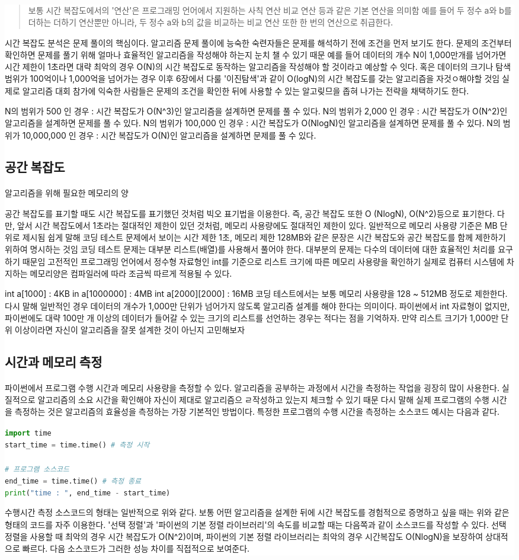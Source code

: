 > 보통 시간 복잡도에서의 '연산'은 프로그래밍 언어에서 지원하는 사칙 연산 비교 연산 등과 같은 기본 연산을 의미함
> 예를 들어 두 정수 a와 b를 더하는 더하기 연산뿐만 아니라, 두 정수 a와 b의 값을 비교하는 비교 연산 또한 한 번의 연산으로 취급한다.

시간 복잡도 분석은 문제 풀이의 핵심이다.
알고리즘 문제 풀이에 능숙한 숙련자들은 문제를 해석하기 전에 조건을 먼저 보기도 한다.
문제의 조건부터 확인하면 문제를 풀기 위해 얼마나 효율적인 알고리즘을 작성해야 하는지 눈치 챌 수 있기 때문
예를 들어 데이터의 개수 N이 1,000만개를 넘어가면 시간 제한이 1초라면 대략 최악의 경우 O(N)의 시간 복잡도로 동작하는 알고리즘을 작성해야 할 것이라고 예상할 수 잇다. 혹은 데이터의 크기나 탐색 범위가 100억이나 1,000억을 넘어가는 경우 이후 6장에서 다룰  '이진탐색'과 같이 O(logN)의 시간 복잡도를 갖는 알고리즘을 자것ㅇ해야할 것임
실제로 알고리즘 대회 참가에 익숙한 사람들은 문제의 조건을 확인한 뒤에 사용할 수 있는 알고맂므을 좁혀 나가는 전략을 채택하기도 한다.

N의 범위가 500 인 경우 : 시간 복잡도가 O(N^3)인 알고리즘을 설계하면 문제를 풀 수 있다.
N의 범위가 2,000 인 경우 : 시간 복잡도가 O(N^2)인 알고리즘을 설계하면 문제를 풀 수 있다.
N의 범위가 100,000 인 경우 : 시간 복잡도가 O(NlogN)인 알고리즘을 설계하면 문제를 풀 수 있다.
N의 범위가 10,000,000 인 경우 : 시간 복잡도가 O(N)인 알고리즘을 설계하면 문제를 풀 수 있다.

## 공간 복잡도
알고리즘을 위해 필요한 메모리의 양

공간 복잡도를 표기할 때도 시간 복잡도를 표기했던 것처럼 빅오 표기법을 이용한다. 즉, 공간 복잡도 또한 O (NlogN), O(N^2)등으로 표기한다. 다만, 앞서 시간 복잡도에서 1초라는 절대적인 제한이 있던 것처럼, 메모리 사용량에도 절대적인 제한이 있다. 일반적으로 메모리 사용량 기준은 MB 단위로 제시됨
쉽게 말해 코딩 테스트 문제에서 보이는 시간 제한 1초, 메모리 제한 128MB와 같은 문장은 시간 복잡도와 공간 복잡도를 함께 제한하기 위하여 명시하는 것임
코딩 테스트 문제는 대부분 리스트(배열)를 사용해서 풀어야 한다.
대부분의 문제는 다수의 데이터에 대한 효율적인 처리를 요구하기 때문임
고전적인 프로그래밍 언어에서 정수형 자료형인 int를 기준으로 리스트 크기에 따른 메모리 사용량을 확인하기
실제로 컴퓨터 시스템에 차지하는 메모리양은 컴파일러에 따라 조금씩 따르게 적용될 수 있다.

int a\[1000] : 4KB
in a\[1000000] : 4MB
int a\[2000]\[2000] : 16MB
코딩 테스트에서는 보통 메모리 사용량을 128 ~ 512MB 정도로 제한한다.
다시 말해 일반적인 경우 데이터의 개수가 1,000만 단위가 넘어가지 않도록 알고리즘 설계를 해야 한다는 의미이다.
파이썬에서 int 자료형이 없지만, 파이썬에도 대략 100만 개 이상의 데이터가 들어갈 수 있는 크기의 리스트를 선언하는 경우는 적다는 점을 기억하자. 만약 리스트 크기가 1,000만 단위 이상이라면 자신이 알고리즘을 잘못 설계한 것이 아닌지 고민해보자

## 시간과 메모리 측정
파이썬에서 프로그램 수행 시간과 메모리 사용량을 측정할 수 있다. 알고리즘을 공부하는 과정에서 시간을 측정하는 작업을 굉장히 많이 사용한다. 실질적으로 알고리즘의 소요 시간을 확인해야 자신이 제대로 알고리즘으 ㄹ작성하고 있는지 체크할 수 있기 때문
다시 말해 실제 프로그램의 수행 시간을 측정하는 것은 알고리즘의 효율성을 측정하는 가장 기본적인 방법이다.
특정한 프로그램의 수행 시간을 측정하는 소스코드 예시는 다음과 같다.

```python
import time
start_time = time.time() # 측정 시작

# 프로그램 소스코드
end_time = time.time() # 측정 종료
print("time : ", end_time - start_time)
```
수행시간 측정 소스코드의 형태는 일반적으로 위와 같다.
보통 어떤 알고리즘을 설계한 뒤에 시간 복잡도를 경험적으로 증명하고 싶을 때는 위와 같은 형태의 코드를 자주 이용한다.
'선택 정렬'과 '파이썬의 기본 정렬 라이브러리'의 속도를 비교할 때는 다음쪽과 같이 소스코드를 작성할 수 있다.
선택 정렬을 사용할 때 최악의 경우 시간 복잡도가 O(N^2)이며, 파이썬의 기본 정렬 라이브러리는 최악의 경우 시간복잡도 O(NlogN)을 보장하여 상대적으로 빠르다.
다음 소스코드가 그러한 성능 차이를 직접적으로 보여준다.

